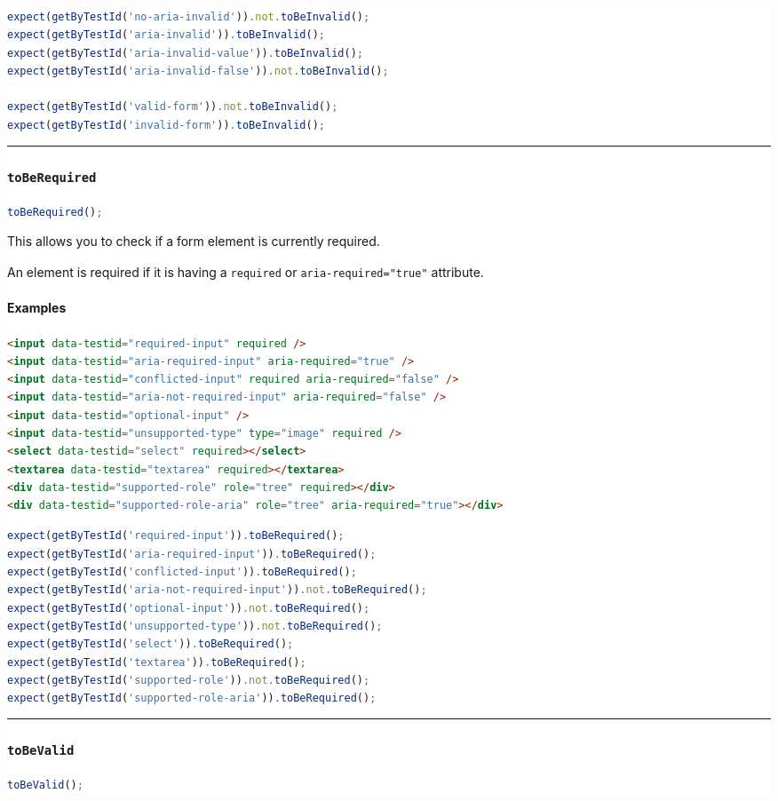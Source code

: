 ```javascript
expect(getByTestId('no-aria-invalid')).not.toBeInvalid();
expect(getByTestId('aria-invalid')).toBeInvalid();
expect(getByTestId('aria-invalid-value')).toBeInvalid();
expect(getByTestId('aria-invalid-false')).not.toBeInvalid();

expect(getByTestId('valid-form')).not.toBeInvalid();
expect(getByTestId('invalid-form')).toBeInvalid();
```

<hr />

### `toBeRequired`

```typescript
toBeRequired();
```

This allows you to check if a form element is currently required.

An element is required if it is having a `required` or `aria-required="true"`
attribute.

#### Examples

```html
<input data-testid="required-input" required />
<input data-testid="aria-required-input" aria-required="true" />
<input data-testid="conflicted-input" required aria-required="false" />
<input data-testid="aria-not-required-input" aria-required="false" />
<input data-testid="optional-input" />
<input data-testid="unsupported-type" type="image" required />
<select data-testid="select" required></select>
<textarea data-testid="textarea" required></textarea>
<div data-testid="supported-role" role="tree" required></div>
<div data-testid="supported-role-aria" role="tree" aria-required="true"></div>
```

```javascript
expect(getByTestId('required-input')).toBeRequired();
expect(getByTestId('aria-required-input')).toBeRequired();
expect(getByTestId('conflicted-input')).toBeRequired();
expect(getByTestId('aria-not-required-input')).not.toBeRequired();
expect(getByTestId('optional-input')).not.toBeRequired();
expect(getByTestId('unsupported-type')).not.toBeRequired();
expect(getByTestId('select')).toBeRequired();
expect(getByTestId('textarea')).toBeRequired();
expect(getByTestId('supported-role')).not.toBeRequired();
expect(getByTestId('supported-role-aria')).toBeRequired();
```

<hr />

### `toBeValid`

```typescript
toBeValid();
```
